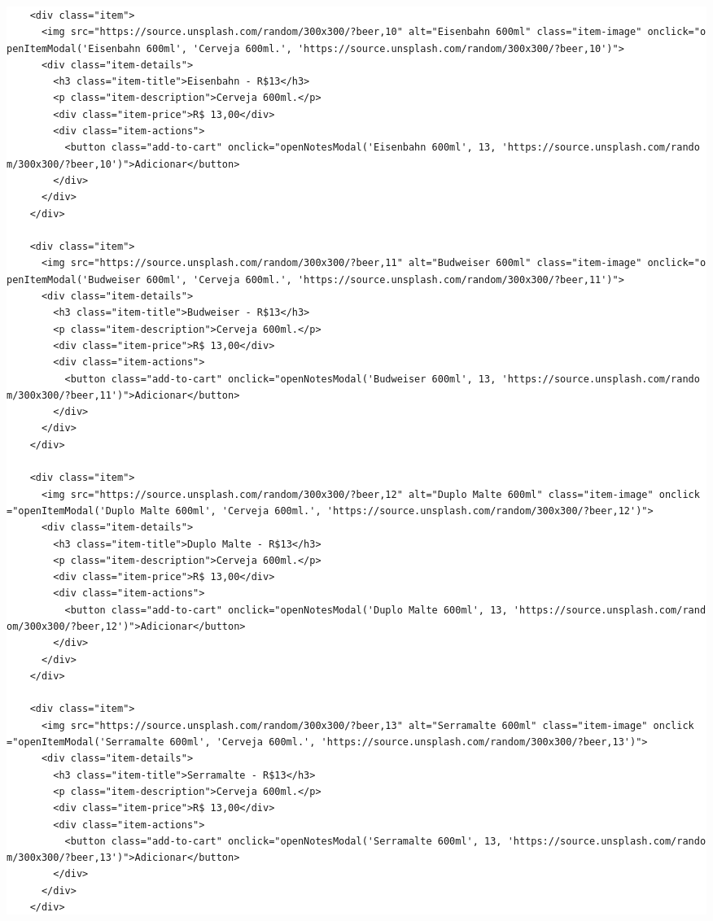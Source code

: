         <div class="item">
          <img src="https://source.unsplash.com/random/300x300/?beer,10" alt="Eisenbahn 600ml" class="item-image" onclick="openItemModal('Eisenbahn 600ml', 'Cerveja 600ml.', 'https://source.unsplash.com/random/300x300/?beer,10')">
          <div class="item-details">
            <h3 class="item-title">Eisenbahn - R$13</h3>
            <p class="item-description">Cerveja 600ml.</p>
            <div class="item-price">R$ 13,00</div>
            <div class="item-actions">
              <button class="add-to-cart" onclick="openNotesModal('Eisenbahn 600ml', 13, 'https://source.unsplash.com/random/300x300/?beer,10')">Adicionar</button>
            </div>
          </div>
        </div>
        
        <div class="item">
          <img src="https://source.unsplash.com/random/300x300/?beer,11" alt="Budweiser 600ml" class="item-image" onclick="openItemModal('Budweiser 600ml', 'Cerveja 600ml.', 'https://source.unsplash.com/random/300x300/?beer,11')">
          <div class="item-details">
            <h3 class="item-title">Budweiser - R$13</h3>
            <p class="item-description">Cerveja 600ml.</p>
            <div class="item-price">R$ 13,00</div>
            <div class="item-actions">
              <button class="add-to-cart" onclick="openNotesModal('Budweiser 600ml', 13, 'https://source.unsplash.com/random/300x300/?beer,11')">Adicionar</button>
            </div>
          </div>
        </div>
        
        <div class="item">
          <img src="https://source.unsplash.com/random/300x300/?beer,12" alt="Duplo Malte 600ml" class="item-image" onclick="openItemModal('Duplo Malte 600ml', 'Cerveja 600ml.', 'https://source.unsplash.com/random/300x300/?beer,12')">
          <div class="item-details">
            <h3 class="item-title">Duplo Malte - R$13</h3>
            <p class="item-description">Cerveja 600ml.</p>
            <div class="item-price">R$ 13,00</div>
            <div class="item-actions">
              <button class="add-to-cart" onclick="openNotesModal('Duplo Malte 600ml', 13, 'https://source.unsplash.com/random/300x300/?beer,12')">Adicionar</button>
            </div>
          </div>
        </div>
        
        <div class="item">
          <img src="https://source.unsplash.com/random/300x300/?beer,13" alt="Serramalte 600ml" class="item-image" onclick="openItemModal('Serramalte 600ml', 'Cerveja 600ml.', 'https://source.unsplash.com/random/300x300/?beer,13')">
          <div class="item-details">
            <h3 class="item-title">Serramalte - R$13</h3>
            <p class="item-description">Cerveja 600ml.</p>
            <div class="item-price">R$ 13,00</div>
            <div class="item-actions">
              <button class="add-to-cart" onclick="openNotesModal('Serramalte 600ml', 13, 'https://source.unsplash.com/random/300x300/?beer,13')">Adicionar</button>
            </div>
          </div>
        </div>
        